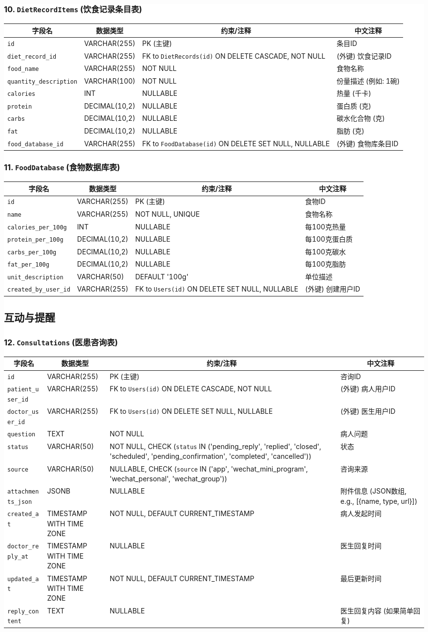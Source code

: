 ### 10. `DietRecordItems` (饮食记录条目表)

| 字段名                 | 数据类型     | 约束/注释                                   | 中文注释             |
| ---------------------- | ------------ | ------------------------------------------- | -------------------- |
| `id`                   | VARCHAR(255) | PK (主键)                                   | 条目ID               |
| `diet_record_id`       | VARCHAR(255) | FK to `DietRecords(id)` ON DELETE CASCADE, NOT NULL | (外键) 饮食记录ID     |
| `food_name`            | VARCHAR(255) | NOT NULL                                    | 食物名称             |
| `quantity_description` | VARCHAR(100) | NOT NULL                                    | 份量描述 (例如: 1碗) |
| `calories`             | INT          | NULLABLE                                    | 热量 (千卡)          |
| `protein`              | DECIMAL(10,2)| NULLABLE                                    | 蛋白质 (克)          |
| `carbs`                | DECIMAL(10,2)| NULLABLE                                    | 碳水化合物 (克)      |
| `fat`                  | DECIMAL(10,2)| NULLABLE                                    | 脂肪 (克)            |
| `food_database_id`     | VARCHAR(255) | FK to `FoodDatabase(id)` ON DELETE SET NULL, NULLABLE | (外键) 食物库条目ID   |

### 11. `FoodDatabase` (食物数据库表)

| 字段名              | 数据类型     | 约束/注释                                   | 中文注释         |
| ------------------- | ------------ | ------------------------------------------- | ---------------- |
| `id`                | VARCHAR(255) | PK (主键)                                   | 食物ID           |
| `name`              | VARCHAR(255) | NOT NULL, UNIQUE                            | 食物名称         |
| `calories_per_100g` | INT          | NULLABLE                                    | 每100克热量      |
| `protein_per_100g`  | DECIMAL(10,2)| NULLABLE                                    | 每100克蛋白质    |
| `carbs_per_100g`    | DECIMAL(10,2)| NULLABLE                                    | 每100克碳水      |
| `fat_per_100g`      | DECIMAL(10,2)| NULLABLE                                    | 每100克脂肪      |
| `unit_description`  | VARCHAR(50)  | DEFAULT '100g'                              | 单位描述         |
| `created_by_user_id`| VARCHAR(255) | FK to `Users(id)` ON DELETE SET NULL, NULLABLE | (外键) 创建用户ID |

## 互动与提醒

### 12. `Consultations` (医患咨询表)

| 字段名                | 数据类型        | 约束/注释                                   | 中文注释         |
| --------------------- | --------------- | ------------------------------------------- | ---------------- |
| `id`                  | VARCHAR(255)    | PK (主键)                                   | 咨询ID           |
| `patient_user_id`     | VARCHAR(255)    | FK to `Users(id)` ON DELETE CASCADE, NOT NULL | (外键) 病人用户ID |
| `doctor_user_id`      | VARCHAR(255)    | FK to `Users(id)` ON DELETE SET NULL, NULLABLE | (外键) 医生用户ID |
| `question`            | TEXT            | NOT NULL                                    | 病人问题         |
| `status`              | VARCHAR(50)     | NOT NULL, CHECK (`status` IN ('pending_reply', 'replied', 'closed', 'scheduled', 'pending_confirmation', 'completed', 'cancelled')) | 状态             |
| `source`              | VARCHAR(50)     | NULLABLE, CHECK (`source` IN ('app', 'wechat_mini_program', 'wechat_personal', 'wechat_group')) | 咨询来源 |
| `attachments_json`    | JSONB           | NULLABLE                                    | 附件信息 (JSON数组, e.g., [{name, type, url}]) |
| `created_at`          | TIMESTAMP WITH TIME ZONE | NOT NULL, DEFAULT CURRENT_TIMESTAMP    | 病人发起时间     |
| `doctor_reply_at`     | TIMESTAMP WITH TIME ZONE | NULLABLE                                | 医生回复时间     |
| `updated_at`          | TIMESTAMP WITH TIME ZONE | NOT NULL, DEFAULT CURRENT_TIMESTAMP    | 最后更新时间     |
| `reply_content`       | TEXT            | NULLABLE                                    | 医生回复内容 (如果简单回复) |